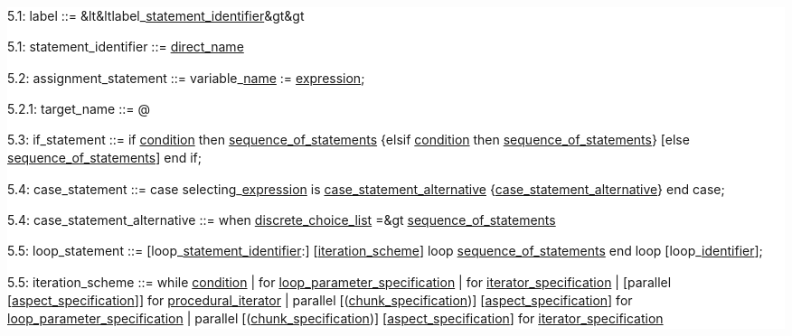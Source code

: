 5.1:
label ::= &lt&ltlabel_[statement_identifier](./AA-5.1#S0172)&gt&gt

5.1:
statement_identifier ::= [direct_name](./AA-4.1#S0092)

5.2:
assignment_statement ::= 
   variable_[name](./AA-4.1#S0091) := [expression](./AA-4.4#S0132);

5.2.1:
target_name ::= @

5.3:
if_statement ::= 
    if [condition](./AA-4.5#S0150) then
      [sequence_of_statements](./AA-5.1#S0166)
   {elsif [condition](./AA-4.5#S0150) then
      [sequence_of_statements](./AA-5.1#S0166)}
   [else
      [sequence_of_statements](./AA-5.1#S0166)]
    end if;

5.4:
case_statement ::= 
   case selecting_[expression](./AA-4.4#S0132) is
       [case_statement_alternative](./AA-5.4#S0177)
      {[case_statement_alternative](./AA-5.4#S0177)}
   end case;

5.4:
case_statement_alternative ::= 
   when [discrete_choice_list](./AA-3.8#S0073) =&gt
      [sequence_of_statements](./AA-5.1#S0166)

5.5:
loop_statement ::= 
   [loop_[statement_identifier](./AA-5.1#S0172):]
      [[iteration_scheme](./AA-5.5#S0179)] loop
         [sequence_of_statements](./AA-5.1#S0166)
       end loop [loop_[identifier](./AA-2.3#S0002)];

5.5:
iteration_scheme ::= while [condition](./AA-4.5#S0150)
   | for [loop_parameter_specification](./AA-5.5#S0181)
   | for [iterator_specification](./AA-5.5#S0183)
   | [parallel [[aspect_specification](./AA-13.1#S0346)]]
     for [procedural_iterator](./AA-5.5#S0185)
   | parallel [([chunk_specification](./AA-5.5#S0180))] [[aspect_specification](./AA-13.1#S0346)]
     for [loop_parameter_specification](./AA-5.5#S0181)
   | parallel [([chunk_specification](./AA-5.5#S0180))] [[aspect_specification](./AA-13.1#S0346)]
     for [iterator_specification](./AA-5.5#S0183)
